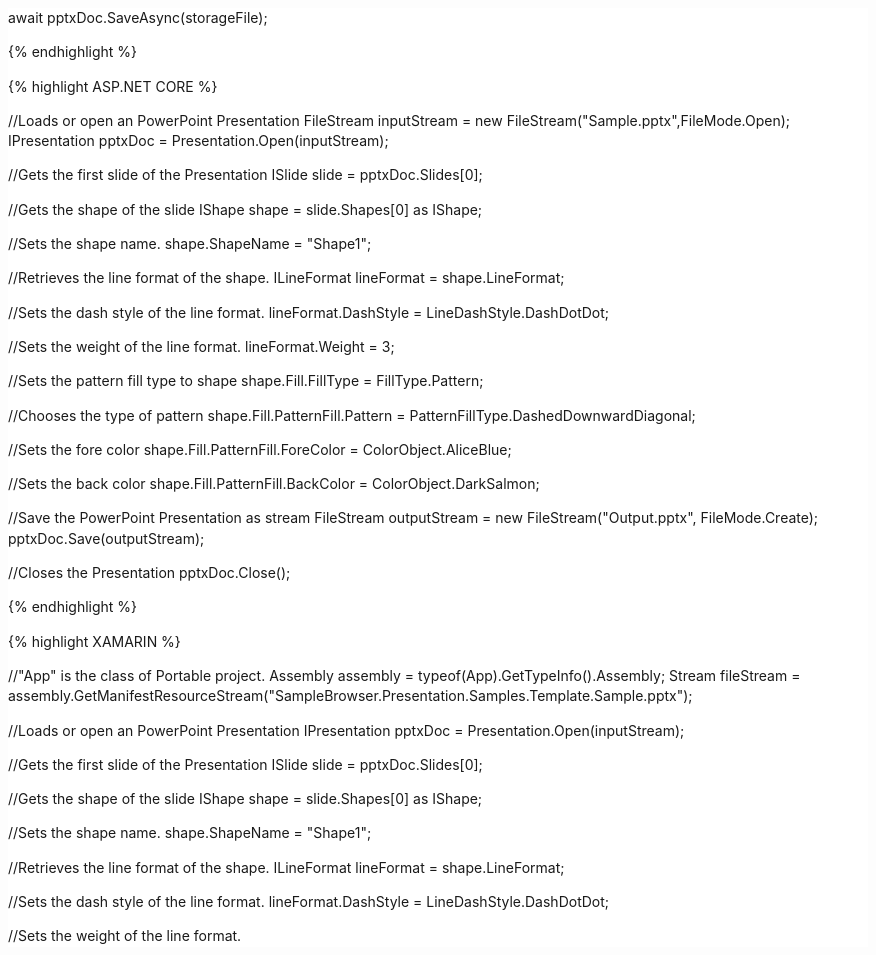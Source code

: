 await pptxDoc.SaveAsync(storageFile);

{% endhighlight %}

{% highlight ASP.NET CORE %}

//Loads or open an PowerPoint Presentation
FileStream inputStream = new FileStream("Sample.pptx",FileMode.Open);
IPresentation pptxDoc = Presentation.Open(inputStream);

//Gets the first slide of the Presentation
ISlide slide = pptxDoc.Slides[0];

//Gets the shape of the slide
IShape shape = slide.Shapes[0] as IShape;

//Sets the shape name.
shape.ShapeName = "Shape1";

//Retrieves the line format of the shape.
ILineFormat lineFormat = shape.LineFormat;

//Sets the dash style of the line format.
lineFormat.DashStyle = LineDashStyle.DashDotDot;

//Sets the weight of the line format.
lineFormat.Weight = 3;

//Sets the pattern fill type to shape
shape.Fill.FillType = FillType.Pattern;

//Chooses the type of pattern 
shape.Fill.PatternFill.Pattern = PatternFillType.DashedDownwardDiagonal;

//Sets the fore color
shape.Fill.PatternFill.ForeColor = ColorObject.AliceBlue;

//Sets the back color
shape.Fill.PatternFill.BackColor = ColorObject.DarkSalmon;

//Save the PowerPoint Presentation as stream
FileStream outputStream = new FileStream("Output.pptx", FileMode.Create);
pptxDoc.Save(outputStream);         

//Closes the Presentation
pptxDoc.Close();

{% endhighlight %}

{% highlight XAMARIN %}

//"App" is the class of Portable project.
Assembly assembly = typeof(App).GetTypeInfo().Assembly;
Stream fileStream = assembly.GetManifestResourceStream("SampleBrowser.Presentation.Samples.Template.Sample.pptx");

//Loads or open an PowerPoint Presentation
IPresentation pptxDoc = Presentation.Open(inputStream);

//Gets the first slide of the Presentation
ISlide slide = pptxDoc.Slides[0];

//Gets the shape of the slide
IShape shape = slide.Shapes[0] as IShape;

//Sets the shape name.
shape.ShapeName = "Shape1";

//Retrieves the line format of the shape.
ILineFormat lineFormat = shape.LineFormat;

//Sets the dash style of the line format.
lineFormat.DashStyle = LineDashStyle.DashDotDot;

//Sets the weight of the line format.